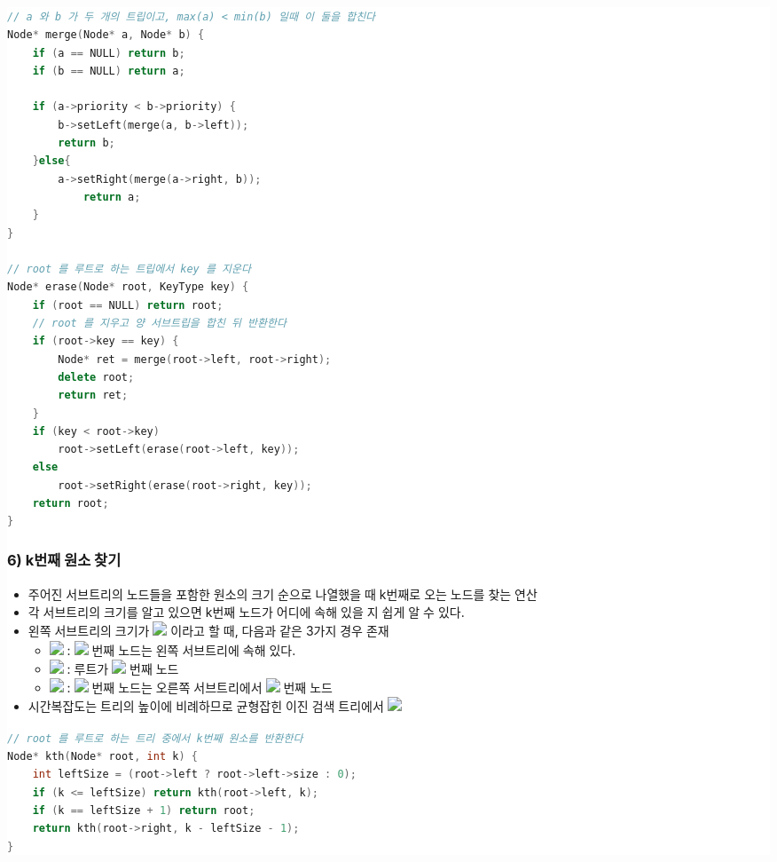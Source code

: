 ```c++
// a 와 b 가 두 개의 트립이고, max(a) < min(b) 일때 이 둘을 합친다
Node* merge(Node* a, Node* b) {
    if (a == NULL) return b;
    if (b == NULL) return a;
 
    if (a->priority < b->priority) {
        b->setLeft(merge(a, b->left));
        return b;
    }else{
      	a->setRight(merge(a->right, b));
    		return a;
    }
}
 
// root 를 루트로 하는 트립에서 key 를 지운다
Node* erase(Node* root, KeyType key) {
    if (root == NULL) return root;
    // root 를 지우고 양 서브트립을 합친 뒤 반환한다
    if (root->key == key) {
        Node* ret = merge(root->left, root->right);
        delete root;
        return ret;
    }
    if (key < root->key)
        root->setLeft(erase(root->left, key));
    else
        root->setRight(erase(root->right, key));
    return root;
}
```



### 6) k번째 원소 찾기

- 주어진 서브트리의 노드들을 포함한 원소의 크기 순으로 나열했을 때 k번째로 오는 노드를 찾는 연산
- 각 서브트리의 크기를 알고 있으면 k번째 노드가 어디에 속해 있을 지 쉽게 알 수 있다.
- 왼쪽 서브트리의 크기가 <img src="https://latex.codecogs.com/svg.latex?\Large&space;l" /> 이라고 할 때, 다음과 같은 3가지 경우 존재
  - <img src="https://latex.codecogs.com/svg.latex?\Large&space;k%20\leq%20l" /> : <img src="https://latex.codecogs.com/svg.latex?\Large&space;k" /> 번째 노드는 왼쪽 서브트리에 속해 있다.
  - <img src="https://latex.codecogs.com/svg.latex?\Large&space;k%20=%20l%20+%201" /> : 루트가 <img src="https://latex.codecogs.com/svg.latex?\Large&space;k" /> 번째 노드 
  - <img src="https://latex.codecogs.com/svg.latex?\Large&space;k%20%3E%20l%20+%201" /> : <img src="https://latex.codecogs.com/svg.latex?\Large&space;k" /> 번째 노드는 오른쪽 서브트리에서 <img src="https://latex.codecogs.com/svg.latex?\Large&space;k-l-1" /> 번째 노드
- 시간복잡도는 트리의 높이에 비례하므로 균형잡힌 이진 검색 트리에서 <img src="https://latex.codecogs.com/svg.latex?\Large&space;O(lgN)" />

```c++
// root 를 루트로 하는 트리 중에서 k번째 원소를 반환한다
Node* kth(Node* root, int k) {
    int leftSize = (root->left ? root->left->size : 0);
    if (k <= leftSize) return kth(root->left, k);
    if (k == leftSize + 1) return root;
    return kth(root->right, k - leftSize - 1);
}
```
